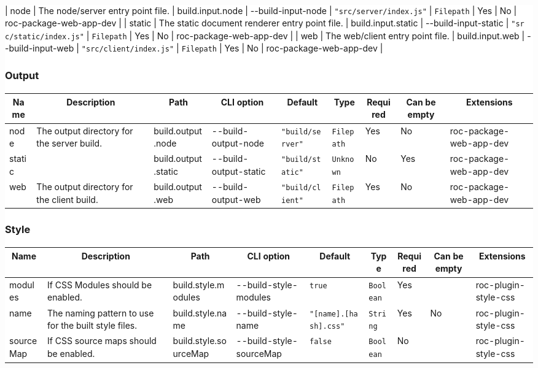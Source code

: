 | node                     | The node/server entry point file.                                                                                               | build.input.node                            | --build-input-node                            | `"src/server/index.js"`       | `Filepath`                    | Yes      | No           | roc-package-web-app-dev                                                                                           |
| static                   | The static document renderer entry point file.                                                                                  | build.input.static                          | --build-input-static                          | `"src/static/index.js"`       | `Filepath`                    | Yes      | No           | roc-package-web-app-dev                                                                                           |
| web                      | The web/client entry point file.                                                                                                | build.input.web                             | --build-input-web                             | `"src/client/index.js"`       | `Filepath`                    | Yes      | No           | roc-package-web-app-dev                                                                                           |

### Output

| Name                     | Description                                                                                                                     | Path                                        | CLI option                                    | Default                       | Type                          | Required | Can be empty | Extensions                                                                                                        |
| ------------------------ | ------------------------------------------------------------------------------------------------------------------------------- | ------------------------------------------- | --------------------------------------------- | ----------------------------- | ----------------------------- | -------- | ------------ | ----------------------------------------------------------------------------------------------------------------- |
| node                     | The output directory for the server build.                                                                                      | build.output.node                           | --build-output-node                           | `"build/server"`              | `Filepath`                    | Yes      | No           | roc-package-web-app-dev                                                                                           |
| static                   |                                                                                                                                 | build.output.static                         | --build-output-static                         | `"build/static"`              | `Unknown`                     | No       | Yes          | roc-package-web-app-dev                                                                                           |
| web                      | The output directory for the client build.                                                                                      | build.output.web                            | --build-output-web                            | `"build/client"`              | `Filepath`                    | Yes      | No           | roc-package-web-app-dev                                                                                           |

### Style

| Name                     | Description                                                                                                                     | Path                                        | CLI option                                    | Default                       | Type                          | Required | Can be empty | Extensions                                                                                                        |
| ------------------------ | ------------------------------------------------------------------------------------------------------------------------------- | ------------------------------------------- | --------------------------------------------- | ----------------------------- | ----------------------------- | -------- | ------------ | ----------------------------------------------------------------------------------------------------------------- |
| modules                  | If CSS Modules should be enabled.                                                                                               | build.style.modules                         | --build-style-modules                         | `true`                        | `Boolean`                     | Yes      |              | roc-plugin-style-css                                                                                              |
| name                     | The naming pattern to use for the built style files.                                                                            | build.style.name                            | --build-style-name                            | `"[name].[hash].css"`         | `String`                      | Yes      | No           | roc-plugin-style-css                                                                                              |
| sourceMap                | If CSS source maps should be enabled.                                                                                           | build.style.sourceMap                       | --build-style-sourceMap                       | `false`                       | `Boolean`                     | No       |              | roc-plugin-style-css                                                                                              |
